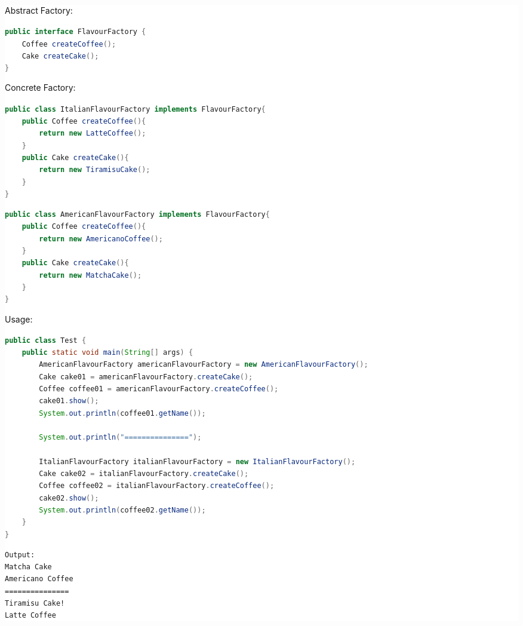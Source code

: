 Abstract Factory:
```java
public interface FlavourFactory {
    Coffee createCoffee();
    Cake createCake();
}
```

Concrete Factory:
```java
public class ItalianFlavourFactory implements FlavourFactory{
    public Coffee createCoffee(){
        return new LatteCoffee();
    }
    public Cake createCake(){
        return new TiramisuCake();
    }
}
```
```java
public class AmericanFlavourFactory implements FlavourFactory{
    public Coffee createCoffee(){
        return new AmericanoCoffee();
    }
    public Cake createCake(){
        return new MatchaCake();
    }
}
```

Usage:
```java
public class Test {
    public static void main(String[] args) {
        AmericanFlavourFactory americanFlavourFactory = new AmericanFlavourFactory();
        Cake cake01 = americanFlavourFactory.createCake();
        Coffee coffee01 = americanFlavourFactory.createCoffee();
        cake01.show();
        System.out.println(coffee01.getName());

        System.out.println("===============");

        ItalianFlavourFactory italianFlavourFactory = new ItalianFlavourFactory();
        Cake cake02 = italianFlavourFactory.createCake();
        Coffee coffee02 = italianFlavourFactory.createCoffee();
        cake02.show();
        System.out.println(coffee02.getName());
    }
}
```
```
Output:
Matcha Cake
Americano Coffee
===============
Tiramisu Cake!
Latte Coffee
```
